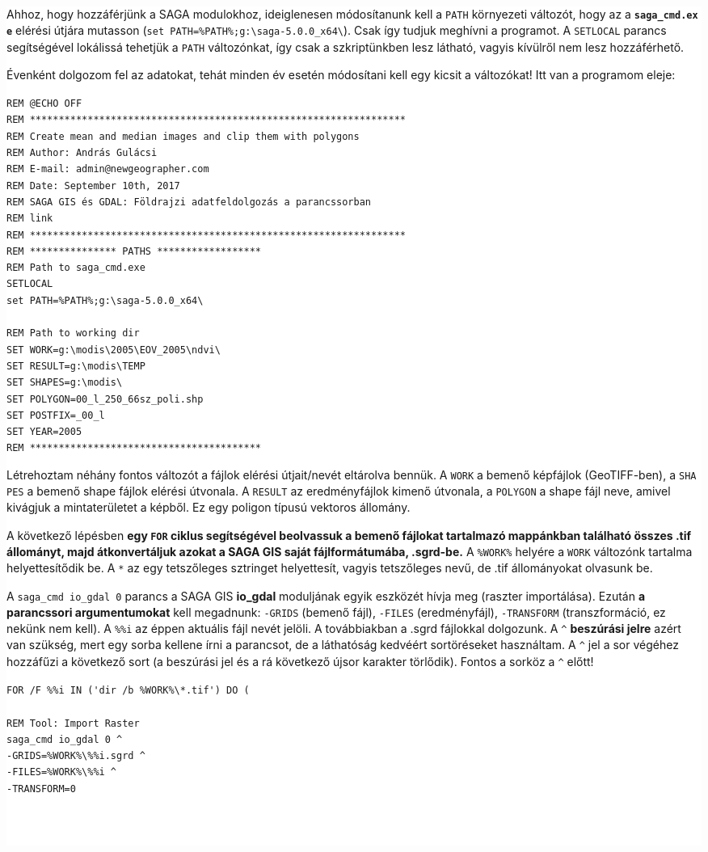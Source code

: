 Ahhoz, hogy hozzáférjünk a SAGA modulokhoz, ideiglenesen módosítanunk kell a `PATH` környezeti változót, hogy az a **`saga_cmd.exe`** elérési útjára mutasson (`set PATH=%PATH%;g:\saga-5.0.0_x64\`). Csak így tudjuk meghívni a programot. A `SETLOCAL` parancs segítségével lokálissá tehetjük a `PATH` változónkat, így csak a szkriptünkben lesz látható, vagyis kívülről nem lesz hozzáférhető.

Évenként dolgozom fel az adatokat, tehát minden év esetén módosítani kell egy kicsit a változókat! Itt van a programom eleje:

<pre><code class="language-batch">REM @ECHO OFF
REM *****************************************************************
REM Create mean and median images and clip them with polygons
REM Author: András Gulácsi
REM E-mail: admin@newgeographer.com
REM Date: September 10th, 2017
REM SAGA GIS és GDAL: Földrajzi adatfeldolgozás a parancssorban
REM link
REM *****************************************************************
REM *************** PATHS ******************
REM Path to saga_cmd.exe
SETLOCAL
set PATH=%PATH%;g:\saga-5.0.0_x64\

REM Path to working dir
SET WORK=g:\modis\2005\EOV_2005\ndvi\
SET RESULT=g:\modis\TEMP
SET SHAPES=g:\modis\
SET POLYGON=00_l_250_66sz_poli.shp
SET POSTFIX=_00_l
SET YEAR=2005
REM ****************************************
</code></pre>

Létrehoztam néhány fontos változót a fájlok elérési útjait/nevét eltárolva bennük. A `WORK` a bemenő képfájlok (GeoTIFF-ben), a `SHAPES` a bemenő shape fájlok elérési útvonala. A `RESULT` az eredményfájlok kimenő útvonala, a `POLYGON` a shape fájl neve, amivel kivágjuk a mintaterületet a képből. Ez egy poligon típusú vektoros állomány.

A következő lépésben **egy `FOR` ciklus segítségével beolvassuk a bemenő fájlokat tartalmazó mappánkban található összes .tif állományt, majd átkonvertáljuk azokat a SAGA GIS saját fájlformátumába, .sgrd-be.** A `%WORK%` helyére a `WORK` változónk tartalma helyettesítődik be. A `*` az egy tetszőleges sztringet helyettesít, vagyis tetszőleges nevű, de .tif állományokat olvasunk be.

A `saga_cmd io_gdal 0` parancs a SAGA GIS **io_gdal** moduljának egyik eszközét hívja meg (raszter importálása). Ezután **a parancssori argumentumokat** kell megadnunk: `-GRIDS` (bemenő fájl), `-FILES` (eredményfájl), `-TRANSFORM` (transzformáció, ez nekünk nem kell). A `%%i` az éppen aktuális fájl nevét jelöli. A továbbiakban a .sgrd fájlokkal dolgozunk. A `^` **beszúrási jelre** azért van szükség, mert egy sorba kellene írni a parancsot, de a láthatóság kedvéért sortöréseket használtam. A `^` jel a sor végéhez hozzáfűzi a következő sort (a beszúrási jel és a rá következő újsor karakter törlődik). Fontos a sorköz a `^` előtt!


<pre><code class="language-batch">FOR /F %%i IN ('dir /b %WORK%\*.tif') DO (

REM Tool: Import Raster
saga_cmd io_gdal 0 ^
-GRIDS=%WORK%\%%i.sgrd ^
-FILES=%WORK%\%%i ^
-TRANSFORM=0
